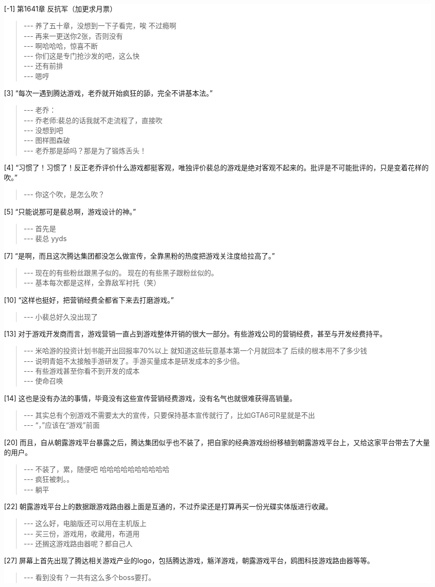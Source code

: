 
[-1] 第1641章 反抗军（加更求月票）
>--- 养了五十章，没想到一下子看完，唉
不过瘾啊<br>
>--- 再来一更送你2张，否则没有<br>
>--- 啊哈哈哈，惊喜不断<br>
>--- 你们这是专门抢沙发的吧，这么快<br>
>--- 还有前排<br>
>--- 嗯哼<br>

[3] “每次一遇到腾达游戏，老乔就开始疯狂的舔，完全不讲基本法。”
>--- 老乔：<br>
>--- 乔老师:裴总的话我就不走流程了，直接吹<br>
>--- 没想到吧<br>
>--- 图样图森破<br>
>--- 老乔那是舔吗？那是为了锻炼舌头！<br>

[4] “习惯了！习惯了！反正老乔评价什么游戏都挺客观，唯独评价裴总的游戏是绝对客观不起来的。批评是不可能批评的，只是变着花样的吹。”
>--- 你这个吹，是怎么吹？<br>

[5] “只能说那可是裴总啊，游戏设计的神。”
>--- 首先是<br>
>--- 裴总 yyds<br>

[7] “是啊，而且这次腾达集团都没怎么做宣传，全靠黑粉的热度把游戏关注度给拉高了。”
>--- 现在的有些粉丝跟黑子似的。
现在的有些黑子跟粉丝似的。<br>
>--- 基本每次都是这样，全靠敌军衬托（笑）<br>

[10] “这样也挺好，把营销经费全都省下来去打磨游戏。”
>--- 小裴总好久没出现了<br>

[13] 对于游戏开发商而言，游戏营销一直占到游戏整体开销的很大一部分。有些游戏公司的营销经费，甚至与开发经费持平。
>--- 米哈游的投资计划书能开出回报率70%以上  就知道这些玩意基本第一个月就回本了 后续的根本用不了多少钱<br>
>--- 说明青姐不太接触手游研发了。手游买量成本是研发成本的多少倍。<br>
>--- 有些游戏甚至你看不到开发的成本<br>
>--- 使命召唤<br>

[14] 这也是没有办法的事情，毕竟没有这些宣传营销经费游戏，没有名气也就很难获得高销量。
>--- 其实总有个别游戏不需要太大的宣传，只要保持基本宣传就行了，比如GTA6可R星就是不出<br>
>--- “，”应该在“游戏”前面<br>

[20] 而且，自从朝露游戏平台暴露之后，腾达集团似乎也不装了，把自家的经典游戏纷纷移植到朝露游戏平台上，又给这家平台带去了大量的用户。
>--- 不装了，累，随便吧
哈哈哈哈哈哈哈哈哈哈<br>
>--- 疯狂被刺。。<br>
>--- 躺平<br>

[22] 朝露游戏平台上的数据跟游戏路由器上面是互通的，不过乔梁还是打算再买一份光碟实体版进行收藏。
>--- 这么好，电脑版还可以用在主机版上<br>
>--- 买三份，游戏用，收藏用，布道用<br>
>--- 还搁这游戏路由器呢？都自己人<br>

[27] 屏幕上首先出现了腾达相关游戏产业的logo，包括腾达游戏，觞洋游戏，朝露游戏平台，鸥图科技游戏路由器等等。
>--- 看到没有？一共有这么多个boss要打。<br>
